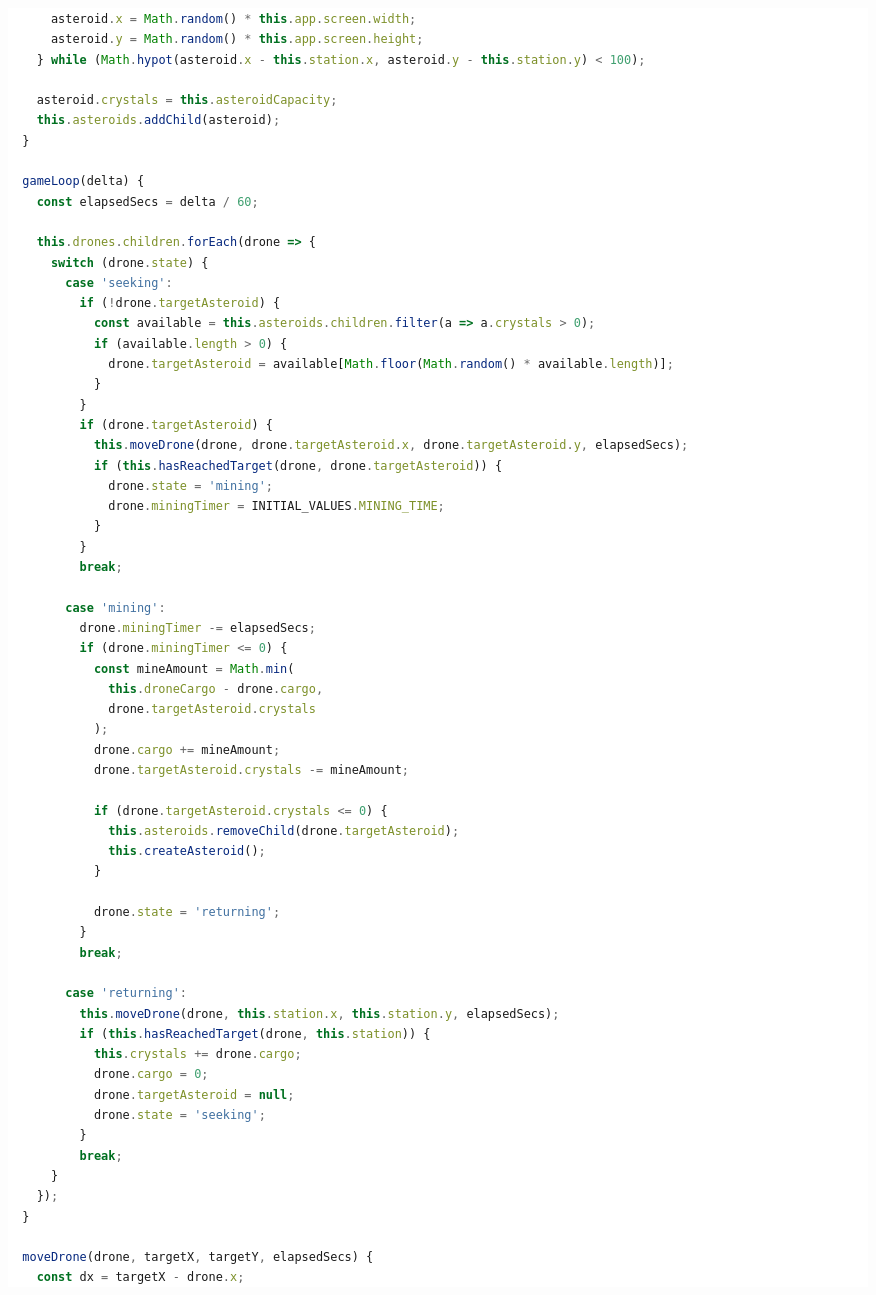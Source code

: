 ```js src/game/gameLogic.js
      asteroid.x = Math.random() * this.app.screen.width;
      asteroid.y = Math.random() * this.app.screen.height;
    } while (Math.hypot(asteroid.x - this.station.x, asteroid.y - this.station.y) < 100);
    
    asteroid.crystals = this.asteroidCapacity;
    this.asteroids.addChild(asteroid);
  }

  gameLoop(delta) {
    const elapsedSecs = delta / 60;

    this.drones.children.forEach(drone => {
      switch (drone.state) {
        case 'seeking':
          if (!drone.targetAsteroid) {
            const available = this.asteroids.children.filter(a => a.crystals > 0);
            if (available.length > 0) {
              drone.targetAsteroid = available[Math.floor(Math.random() * available.length)];
            }
          }
          if (drone.targetAsteroid) {
            this.moveDrone(drone, drone.targetAsteroid.x, drone.targetAsteroid.y, elapsedSecs);
            if (this.hasReachedTarget(drone, drone.targetAsteroid)) {
              drone.state = 'mining';
              drone.miningTimer = INITIAL_VALUES.MINING_TIME;
            }
          }
          break;

        case 'mining':
          drone.miningTimer -= elapsedSecs;
          if (drone.miningTimer <= 0) {
            const mineAmount = Math.min(
              this.droneCargo - drone.cargo,
              drone.targetAsteroid.crystals
            );
            drone.cargo += mineAmount;
            drone.targetAsteroid.crystals -= mineAmount;
            
            if (drone.targetAsteroid.crystals <= 0) {
              this.asteroids.removeChild(drone.targetAsteroid);
              this.createAsteroid();
            }
            
            drone.state = 'returning';
          }
          break;

        case 'returning':
          this.moveDrone(drone, this.station.x, this.station.y, elapsedSecs);
          if (this.hasReachedTarget(drone, this.station)) {
            this.crystals += drone.cargo;
            drone.cargo = 0;
            drone.targetAsteroid = null;
            drone.state = 'seeking';
          }
          break;
      }
    });
  }

  moveDrone(drone, targetX, targetY, elapsedSecs) {
    const dx = targetX - drone.x;
```
